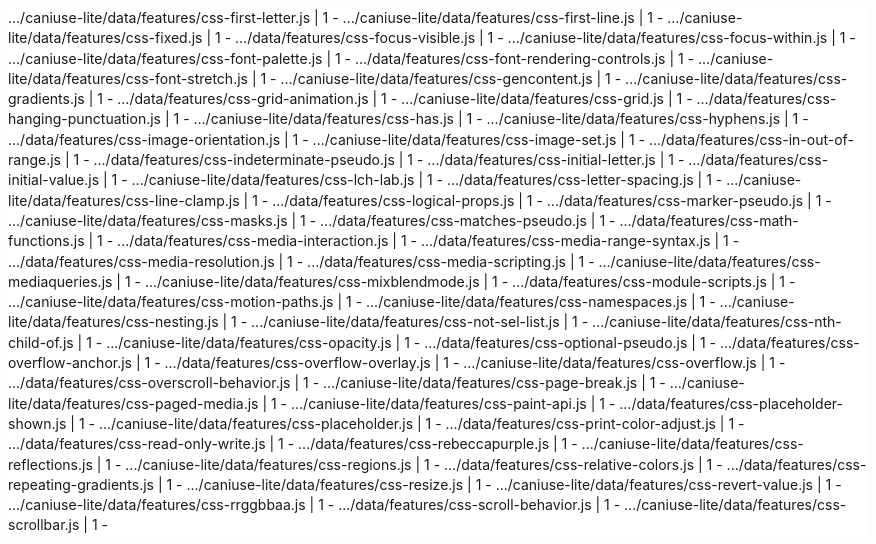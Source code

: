  .../caniuse-lite/data/features/css-first-letter.js |     1 -
 .../caniuse-lite/data/features/css-first-line.js   |     1 -
 .../caniuse-lite/data/features/css-fixed.js        |     1 -
 .../data/features/css-focus-visible.js             |     1 -
 .../caniuse-lite/data/features/css-focus-within.js |     1 -
 .../caniuse-lite/data/features/css-font-palette.js |     1 -
 .../data/features/css-font-rendering-controls.js   |     1 -
 .../caniuse-lite/data/features/css-font-stretch.js |     1 -
 .../caniuse-lite/data/features/css-gencontent.js   |     1 -
 .../caniuse-lite/data/features/css-gradients.js    |     1 -
 .../data/features/css-grid-animation.js            |     1 -
 .../caniuse-lite/data/features/css-grid.js         |     1 -
 .../data/features/css-hanging-punctuation.js       |     1 -
 .../caniuse-lite/data/features/css-has.js          |     1 -
 .../caniuse-lite/data/features/css-hyphens.js      |     1 -
 .../data/features/css-image-orientation.js         |     1 -
 .../caniuse-lite/data/features/css-image-set.js    |     1 -
 .../data/features/css-in-out-of-range.js           |     1 -
 .../data/features/css-indeterminate-pseudo.js      |     1 -
 .../data/features/css-initial-letter.js            |     1 -
 .../data/features/css-initial-value.js             |     1 -
 .../caniuse-lite/data/features/css-lch-lab.js      |     1 -
 .../data/features/css-letter-spacing.js            |     1 -
 .../caniuse-lite/data/features/css-line-clamp.js   |     1 -
 .../data/features/css-logical-props.js             |     1 -
 .../data/features/css-marker-pseudo.js             |     1 -
 .../caniuse-lite/data/features/css-masks.js        |     1 -
 .../data/features/css-matches-pseudo.js            |     1 -
 .../data/features/css-math-functions.js            |     1 -
 .../data/features/css-media-interaction.js         |     1 -
 .../data/features/css-media-range-syntax.js        |     1 -
 .../data/features/css-media-resolution.js          |     1 -
 .../data/features/css-media-scripting.js           |     1 -
 .../caniuse-lite/data/features/css-mediaqueries.js |     1 -
 .../caniuse-lite/data/features/css-mixblendmode.js |     1 -
 .../data/features/css-module-scripts.js            |     1 -
 .../caniuse-lite/data/features/css-motion-paths.js |     1 -
 .../caniuse-lite/data/features/css-namespaces.js   |     1 -
 .../caniuse-lite/data/features/css-nesting.js      |     1 -
 .../caniuse-lite/data/features/css-not-sel-list.js |     1 -
 .../caniuse-lite/data/features/css-nth-child-of.js |     1 -
 .../caniuse-lite/data/features/css-opacity.js      |     1 -
 .../data/features/css-optional-pseudo.js           |     1 -
 .../data/features/css-overflow-anchor.js           |     1 -
 .../data/features/css-overflow-overlay.js          |     1 -
 .../caniuse-lite/data/features/css-overflow.js     |     1 -
 .../data/features/css-overscroll-behavior.js       |     1 -
 .../caniuse-lite/data/features/css-page-break.js   |     1 -
 .../caniuse-lite/data/features/css-paged-media.js  |     1 -
 .../caniuse-lite/data/features/css-paint-api.js    |     1 -
 .../data/features/css-placeholder-shown.js         |     1 -
 .../caniuse-lite/data/features/css-placeholder.js  |     1 -
 .../data/features/css-print-color-adjust.js        |     1 -
 .../data/features/css-read-only-write.js           |     1 -
 .../data/features/css-rebeccapurple.js             |     1 -
 .../caniuse-lite/data/features/css-reflections.js  |     1 -
 .../caniuse-lite/data/features/css-regions.js      |     1 -
 .../data/features/css-relative-colors.js           |     1 -
 .../data/features/css-repeating-gradients.js       |     1 -
 .../caniuse-lite/data/features/css-resize.js       |     1 -
 .../caniuse-lite/data/features/css-revert-value.js |     1 -
 .../caniuse-lite/data/features/css-rrggbbaa.js     |     1 -
 .../data/features/css-scroll-behavior.js           |     1 -
 .../caniuse-lite/data/features/css-scrollbar.js    |     1 -